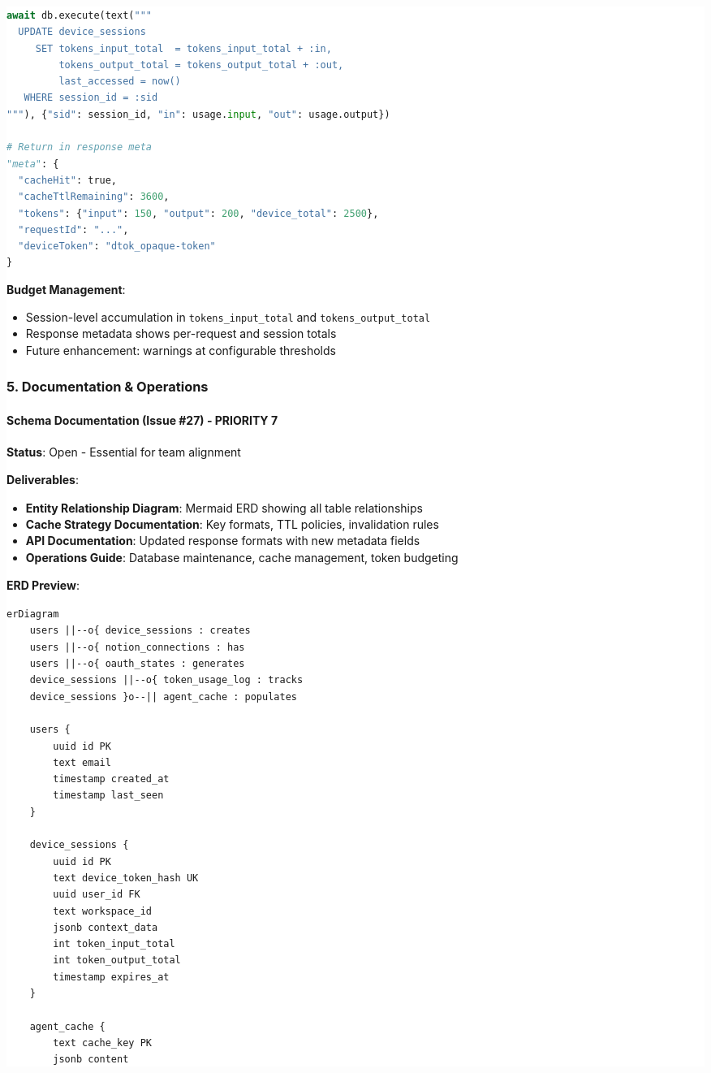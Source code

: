 ```python
await db.execute(text("""
  UPDATE device_sessions
     SET tokens_input_total  = tokens_input_total + :in,
         tokens_output_total = tokens_output_total + :out,
         last_accessed = now()
   WHERE session_id = :sid
"""), {"sid": session_id, "in": usage.input, "out": usage.output})

# Return in response meta
"meta": {
  "cacheHit": true,
  "cacheTtlRemaining": 3600,
  "tokens": {"input": 150, "output": 200, "device_total": 2500},
  "requestId": "...",
  "deviceToken": "dtok_opaque-token"
}
```

**Budget Management**:
- Session-level accumulation in `tokens_input_total` and `tokens_output_total`
- Response metadata shows per-request and session totals
- Future enhancement: warnings at configurable thresholds

### 5. Documentation & Operations

#### Schema Documentation (Issue #27) - **PRIORITY 7**
**Status**: Open - Essential for team alignment

**Deliverables**:
- **Entity Relationship Diagram**: Mermaid ERD showing all table relationships
- **Cache Strategy Documentation**: Key formats, TTL policies, invalidation rules
- **API Documentation**: Updated response formats with new metadata fields
- **Operations Guide**: Database maintenance, cache management, token budgeting

**ERD Preview**:
```mermaid
erDiagram
    users ||--o{ device_sessions : creates
    users ||--o{ notion_connections : has
    users ||--o{ oauth_states : generates
    device_sessions ||--o{ token_usage_log : tracks
    device_sessions }o--|| agent_cache : populates

    users {
        uuid id PK
        text email
        timestamp created_at
        timestamp last_seen
    }

    device_sessions {
        uuid id PK
        text device_token_hash UK
        uuid user_id FK
        text workspace_id
        jsonb context_data
        int token_input_total
        int token_output_total
        timestamp expires_at
    }

    agent_cache {
        text cache_key PK
        jsonb content
```